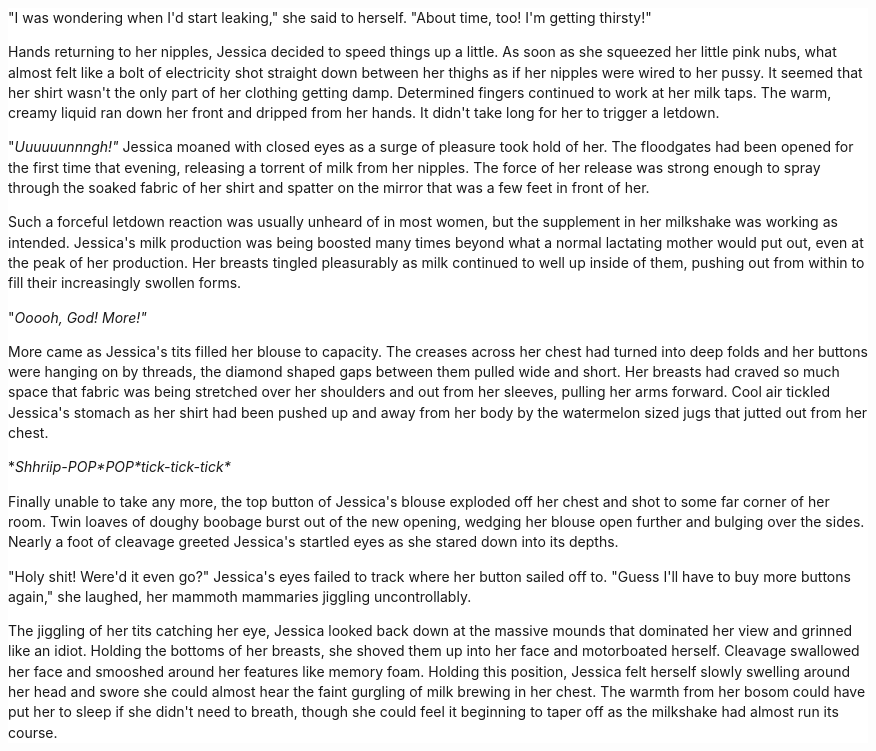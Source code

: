 "I was wondering when I'd start leaking," she said to herself. "About
time, too! I'm getting thirsty!"

Hands returning to her nipples, Jessica decided to speed things up a
little. As soon as she squeezed her little pink nubs, what almost felt
like a bolt of electricity shot straight down between her thighs as if
her nipples were wired to her pussy. It seemed that her shirt wasn't the
only part of her clothing getting damp. Determined fingers continued to
work at her milk taps. The warm, creamy liquid ran down her front and
dripped from her hands. It didn't take long for her to trigger a
letdown.

"*Uuuuuunnngh!"* Jessica moaned with closed eyes as a surge of pleasure
took hold of her. The floodgates had been opened for the first time that
evening, releasing a torrent of milk from her nipples. The force of her
release was strong enough to spray through the soaked fabric of her
shirt and spatter on the mirror that was a few feet in front of her.

Such a forceful letdown reaction was usually unheard of in most women,
but the supplement in her milkshake was working as intended. Jessica's
milk production was being boosted many times beyond what a normal
lactating mother would put out, even at the peak of her production. Her
breasts tingled pleasurably as milk continued to well up inside of them,
pushing out from within to fill their increasingly swollen forms.

"*Ooooh, God! More!"*

More came as Jessica's tits filled her blouse to capacity. The creases
across her chest had turned into deep folds and her buttons were hanging
on by threads, the diamond shaped gaps between them pulled wide and
short. Her breasts had craved so much space that fabric was being
stretched over her shoulders and out from her sleeves, pulling her arms
forward. Cool air tickled Jessica's stomach as her shirt had been pushed
up and away from her body by the watermelon sized jugs that jutted out
from her chest.

\**Shhriip-POP\*POP\*tick-tick-tick\**

Finally unable to take any more, the top button of Jessica's blouse
exploded off her chest and shot to some far corner of her room. Twin
loaves of doughy boobage burst out of the new opening, wedging her
blouse open further and bulging over the sides. Nearly a foot of
cleavage greeted Jessica's startled eyes as she stared down into its
depths.

"Holy shit! Were'd it even go?" Jessica's eyes failed to track where her
button sailed off to. "Guess I'll have to buy more buttons again," she
laughed, her mammoth mammaries jiggling uncontrollably.

The jiggling of her tits catching her eye, Jessica looked back down at
the massive mounds that dominated her view and grinned like an idiot.
Holding the bottoms of her breasts, she shoved them up into her face and
motorboated herself. Cleavage swallowed her face and smooshed around her
features like memory foam. Holding this position, Jessica felt herself
slowly swelling around her head and swore she could almost hear the
faint gurgling of milk brewing in her chest. The warmth from her bosom
could have put her to sleep if she didn't need to breath, though she
could feel it beginning to taper off as the milkshake had almost run its
course.
